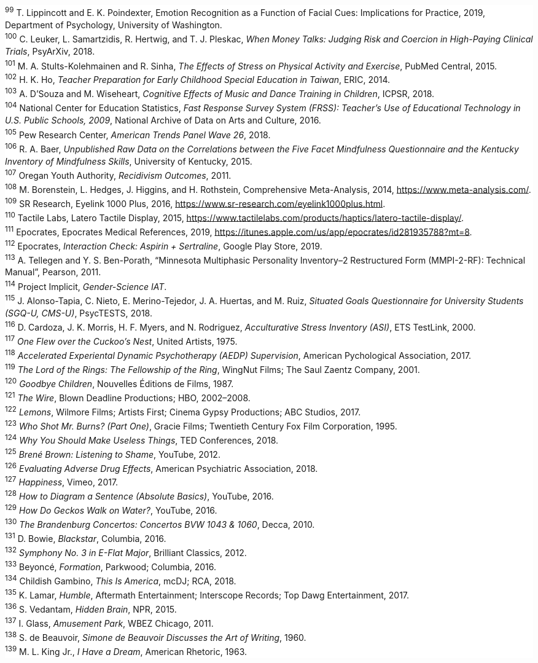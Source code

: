 <sup>99</sup> T. Lippincott and E. K. Poindexter, Emotion Recognition as a Function of Facial Cues: Implications for Practice, 2019, Department of Psychology, University of Washington.<br>
<sup>100</sup> C. Leuker, L. Samartzidis, R. Hertwig, and T. J. Pleskac, <i>When Money Talks: Judging Risk and Coercion in High-Paying Clinical Trials</i>, PsyArXiv, 2018.<br>
<sup>101</sup> M. A. Stults-Kolehmainen and R. Sinha, <i>The Effects of Stress on Physical Activity and Exercise</i>, PubMed Central, 2015.<br>
<sup>102</sup> H. K. Ho, <i>Teacher Preparation for Early Childhood Special Education in Taiwan</i>, ERIC, 2014.<br>
<sup>103</sup> A. D’Souza and M. Wiseheart, <i>Cognitive Effects of Music and Dance Training in Children</i>, ICPSR, 2018.<br>
<sup>104</sup> National Center for Education Statistics, <i>Fast Response Survey System (FRSS): Teacher’s Use of Educational Technology in U.S. Public Schools, 2009</i>, National Archive of Data on Arts and Culture, 2016.<br>
<sup>105</sup> Pew Research Center, <i>American Trends Panel Wave 26</i>, 2018.<br>
<sup>106</sup> R. A. Baer, <i>Unpublished Raw Data on the Correlations between the Five Facet Mindfulness Questionnaire and the Kentucky Inventory of Mindfulness Skills</i>, University of Kentucky, 2015.<br>
<sup>107</sup> Oregan Youth Authority, <i>Recidivism Outcomes</i>, 2011.<br>
<sup>108</sup> M. Borenstein, L. Hedges, J. Higgins, and H. Rothstein, Comprehensive Meta-Analysis, 2014, <a href="https://www.meta-analysis.com/">https://www.meta-analysis.com/</a>.<br>
<sup>109</sup> SR Research, Eyelink 1000 Plus, 2016, <a href="https://www.sr-research.com/eyelink1000plus.html">https://www.sr-research.com/eyelink1000plus.html</a>.<br>
<sup>110</sup> Tactile Labs, Latero Tactile Display, 2015, <a href="https://www.tactilelabs.com/products/haptics/latero-tactile-display/">https://www.tactilelabs.com/products/haptics/latero-tactile-display/</a>.<br>
<sup>111</sup> Epocrates, Epocrates Medical References, 2019, <a href="https://itunes.apple.com/us/app/epocrates/id281935788?mt=8">https://itunes.apple.com/us/app/epocrates/id281935788?mt=8</a>.<br>
<sup>112</sup> Epocrates, <i>Interaction Check: Aspirin + Sertraline</i>, Google Play Store, 2019.<br>
<sup>113</sup> A. Tellegen and Y. S. Ben-Porath, “Minnesota Multiphasic Personality Inventory–2 Restructured Form (MMPI-2-RF): Technical Manual”, Pearson, 2011.<br>
<sup>114</sup> Project Implicit, <i>Gender-Science IAT</i>.<br>
<sup>115</sup> J. Alonso-Tapia, C. Nieto, E. Merino-Tejedor, J. A. Huertas, and M. Ruiz, <i>Situated Goals Questionnaire for University Students (SGQ-U, CMS-U)</i>, PsycTESTS, 2018.<br>
<sup>116</sup> D. Cardoza, J. K. Morris, H. F. Myers, and N. Rodriguez, <i>Acculturative Stress Inventory (ASI)</i>, ETS TestLink, 2000.<br>
<sup>117</sup> <i>One Flew over the Cuckoo’s Nest</i>, United Artists, 1975.<br>
<sup>118</sup> <i>Accelerated Experiental Dynamic Psychotherapy (AEDP) Supervision</i>, American Pychological Association, 2017.<br>
<sup>119</sup> <i>The Lord of the Rings: The Fellowship of the Ring</i>, WingNut Films; The Saul Zaentz Company, 2001.<br>
<sup>120</sup> <i>Goodbye Children</i>, Nouvelles Éditions de Films, 1987.<br>
<sup>121</sup> <i>The Wire</i>, Blown Deadline Productions; HBO, 2002–2008.<br>
<sup>122</sup> <i>Lemons</i>, Wilmore Films; Artists First; Cinema Gypsy Productions; ABC Studios, 2017.<br>
<sup>123</sup> <i>Who Shot Mr. Burns? (Part One)</i>, Gracie Films; Twentieth Century Fox Film Corporation, 1995.<br>
<sup>124</sup> <i>Why You Should Make Useless Things</i>, TED Conferences, 2018.<br>
<sup>125</sup> <i>Brené Brown: Listening to Shame</i>, YouTube, 2012.<br>
<sup>126</sup> <i>Evaluating Adverse Drug Effects</i>, American Psychiatric Association, 2018.<br>
<sup>127</sup> <i>Happiness</i>, Vimeo, 2017.<br>
<sup>128</sup> <i>How to Diagram a Sentence (Absolute Basics)</i>, YouTube, 2016.<br>
<sup>129</sup> <i>How Do Geckos Walk on Water?</i>, YouTube, 2016.<br>
<sup>130</sup> <i>The Brandenburg Concertos: Concertos BVW 1043 &#38; 1060</i>, Decca, 2010.<br>
<sup>131</sup> D. Bowie, <i>Blackstar</i>, Columbia, 2016.<br>
<sup>132</sup> <i>Symphony No. 3 in E-Flat Major</i>, Brilliant Classics, 2012.<br>
<sup>133</sup> Beyoncé, <i>Formation</i>, Parkwood; Columbia, 2016.<br>
<sup>134</sup> Childish Gambino, <i>This Is America</i>, mcDJ; RCA, 2018.<br>
<sup>135</sup> K. Lamar, <i>Humble</i>, Aftermath Entertainment; Interscope Records; Top Dawg Entertainment, 2017.<br>
<sup>136</sup> S. Vedantam, <i>Hidden Brain</i>, NPR, 2015.<br>
<sup>137</sup> I. Glass, <i>Amusement Park</i>, WBEZ Chicago, 2011.<br>
<sup>138</sup> S. de Beauvoir, <i>Simone de Beauvoir Discusses the Art of Writing</i>, 1960.<br>
<sup>139</sup> M. L. King Jr., <i>I Have a Dream</i>, American Rhetoric, 1963.<br>